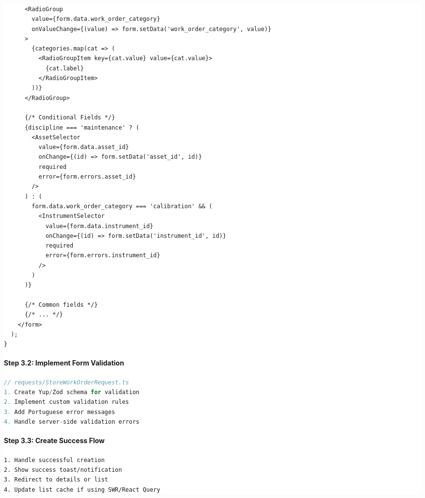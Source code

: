 ```tsx
      <RadioGroup
        value={form.data.work_order_category}
        onValueChange={(value) => form.setData('work_order_category', value)}
      >
        {categories.map(cat => (
          <RadioGroupItem key={cat.value} value={cat.value}>
            {cat.label}
          </RadioGroupItem>
        ))}
      </RadioGroup>
      
      {/* Conditional Fields */}
      {discipline === 'maintenance' ? (
        <AssetSelector
          value={form.data.asset_id}
          onChange={(id) => form.setData('asset_id', id)}
          required
          error={form.errors.asset_id}
        />
      ) : (
        form.data.work_order_category === 'calibration' && (
          <InstrumentSelector
            value={form.data.instrument_id}
            onChange={(id) => form.setData('instrument_id', id)}
            required
            error={form.errors.instrument_id}
          />
        )
      )}
      
      {/* Common fields */}
      {/* ... */}
    </form>
  );
}
```

#### Step 3.2: Implement Form Validation
```typescript
// requests/StoreWorkOrderRequest.ts
1. Create Yup/Zod schema for validation
2. Implement custom validation rules
3. Add Portuguese error messages
4. Handle server-side validation errors
```

#### Step 3.3: Create Success Flow
```tsx
1. Handle successful creation
2. Show success toast/notification
3. Redirect to details or list
4. Update list cache if using SWR/React Query
```
